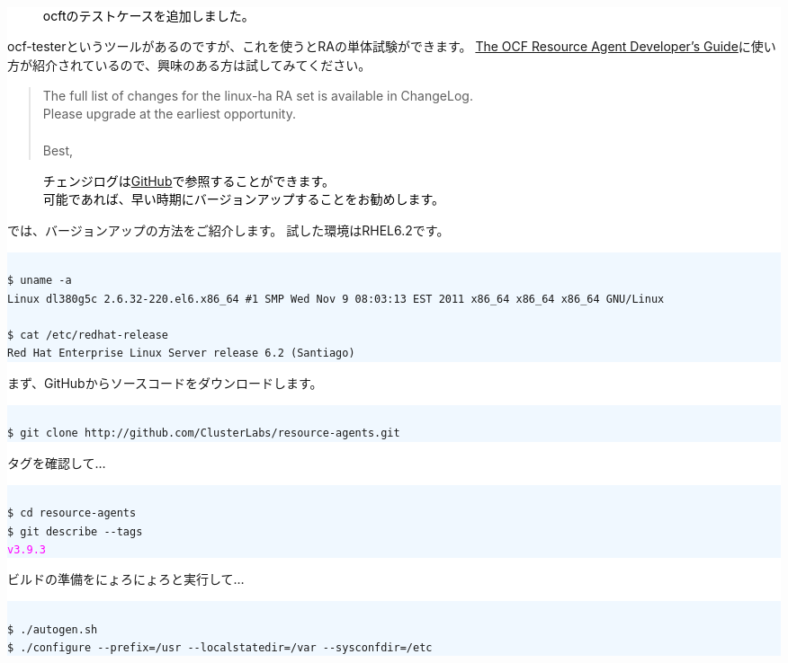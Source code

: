 


<blockquote style="background-color:white;border-color:white;color:black;">
ocftのテストケースを追加しました。<br>
</blockquote>


ocf-testerというツールがあるのですが、これを使うとRAの単体試験ができます。
[The OCF Resource Agent Developer’s Guide](http://www.linux-ha.org/doc/dev-guides/_testing_resource_agents.html)に使い方が紹介されているので、興味のある方は試してみてください。
  



<blockquote>
The full list of changes for the linux-ha RA set is available in ChangeLog. <br>
Please upgrade at the earliest opportunity. <br>
<br>
Best,<br>
</blockquote>




<blockquote style="background-color:white;border-color:white;color:black;">
チェンジログは<a href="https://github.com/ClusterLabs/resource-agents/blob/master/ChangeLog" target="_blank">GitHub</a>で参照することができます。<br>
可能であれば、早い時期にバージョンアップすることをお勧めします。<br>
</blockquote>



では、バージョンアップの方法をご紹介します。
試した環境はRHEL6.2です。
<pre style="background-color: aliceblue"><code style="background-color: inherit">
$ uname -a
Linux dl380g5c 2.6.32-220.el6.x86_64 #1 SMP Wed Nov 9 08:03:13 EST 2011 x86_64 x86_64 x86_64 GNU/Linux

$ cat /etc/redhat-release
Red Hat Enterprise Linux Server release 6.2 (Santiago)
</code></pre>


まず、GitHubからソースコードをダウンロードします。
<pre style="background-color: aliceblue"><code style="background-color: inherit">
$ git clone http://github.com/ClusterLabs/resource-agents.git
</code></pre>


タグを確認して…
<pre style="background-color: aliceblue"><code style="background-color: inherit">
$ cd resource-agents
$ git describe --tags
<span style="color: #ff00ff;">v3.9.3</span>
</code></pre>


ビルドの準備をにょろにょろと実行して…
<pre style="background-color: aliceblue"><code style="background-color: inherit">
$ ./autogen.sh
$ ./configure --prefix=/usr --localstatedir=/var --sysconfdir=/etc
</code></pre>
